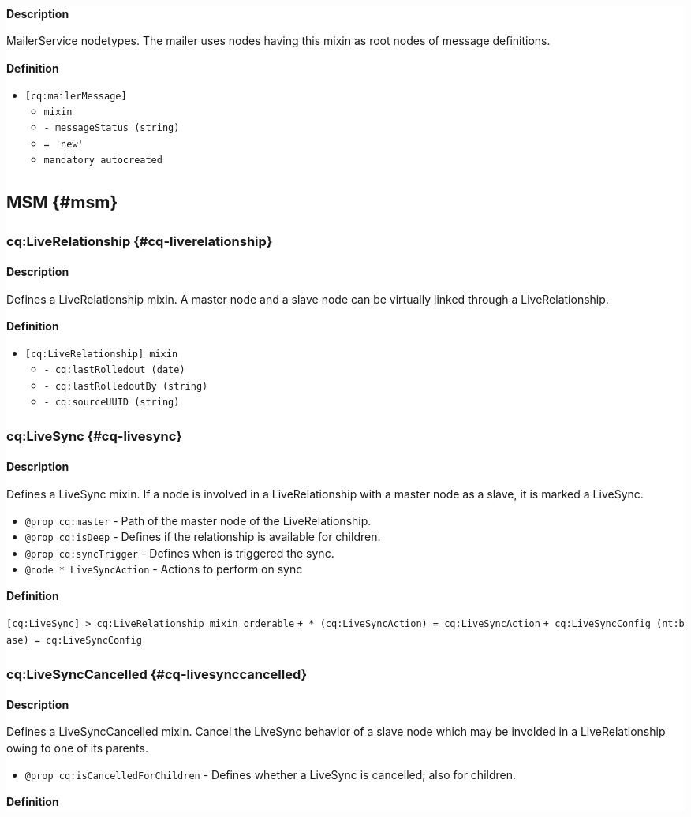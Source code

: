**Description**

MailerService nodetypes. The mailer uses nodes having this mixin as root nodes of message definitions.

**Definition**

* `[cq:mailerMessage]`
    * `mixin`
    * `- messageStatus (string)`
    * `= 'new'`
    * `mandatory autocreated`

## MSM {#msm}

### cq:LiveRelationship {#cq-liverelationship}

**Description**

Defines a LiveRelationship mixin. A master node and a slave node can be virtually linked through a LiveRelationship.

**Definition**

* `[cq:LiveRelationship] mixin`
    * `- cq:lastRolledout (date)`
    * `- cq:lastRolledoutBy (string)`
    * `- cq:sourceUUID (string)`

### cq:LiveSync {#cq-livesync}

**Description**

Defines a LiveSync mixin. If a node is involved in a LiveRelationship with a master node as a slave, it is marked a LiveSync.

* `@prop cq:master` - Path of the master node of the LiveRelationship.
* `@prop cq:isDeep` - Defines if the relationship is available for children.
* `@prop cq:syncTrigger` - Defines when is triggered the sync.
* `@node * LiveSyncAction` - Actions to perform on sync

**Definition**

`[cq:LiveSync] > cq:LiveRelationship mixin orderable`
    `+ * (cq:LiveSyncAction) = cq:LiveSyncAction`
    `+ cq:LiveSyncConfig (nt:base) = cq:LiveSyncConfig`

### cq:LiveSyncCancelled {#cq-livesynccancelled}

**Description**

Defines a LiveSyncCancelled mixin. Cancel the LiveSync behavior of a slave node which may be involded in a LiveRelationship owing to one of its parents.

* `@prop cq:isCancelledForChildren` - Defines whether a LiveSync is cancelled; also for children.

**Definition**
